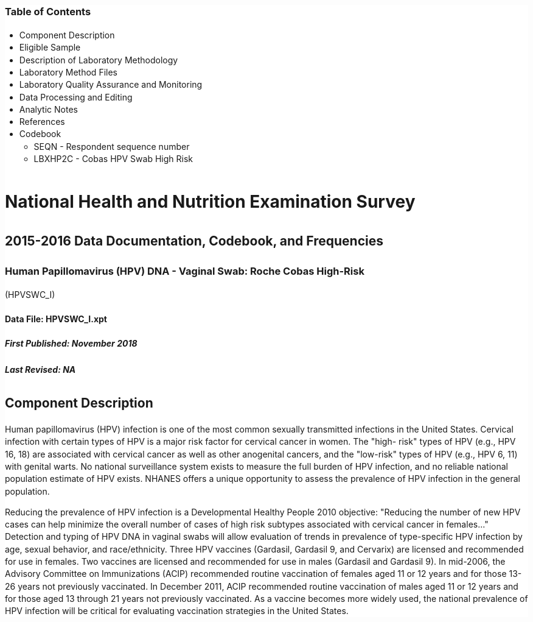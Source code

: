 ### Table of Contents

  * Component Description
  * Eligible Sample
  * Description of Laboratory Methodology
  * Laboratory Method Files
  * Laboratory Quality Assurance and Monitoring
  * Data Processing and Editing
  * Analytic Notes
  * References
  * Codebook
    * SEQN - Respondent sequence number
    * LBXHP2C - Cobas HPV Swab High Risk

# National Health and Nutrition Examination Survey

## 2015-2016 Data Documentation, Codebook, and Frequencies

### Human Papillomavirus (HPV) DNA - Vaginal Swab: Roche Cobas High-Risk
(HPVSWC_I)

####  Data File: HPVSWC_I.xpt

##### First Published: November 2018

##### Last Revised: NA

## Component Description

Human papillomavirus (HPV) infection is one of the most common sexually
transmitted infections in the United States. Cervical infection with certain
types of HPV is a major risk factor for cervical cancer in women. The "high-
risk" types of HPV (e.g., HPV 16, 18) are associated with cervical cancer as
well as other anogenital cancers, and the "low-risk" types of HPV (e.g., HPV
6, 11) with genital warts. No national surveillance system exists to measure
the full burden of HPV infection, and no reliable national population estimate
of HPV exists. NHANES offers a unique opportunity to assess the prevalence of
HPV infection in the general population.

Reducing the prevalence of HPV infection is a Developmental Healthy People
2010 objective: "Reducing the number of new HPV cases can help minimize the
overall number of cases of high risk subtypes associated with cervical cancer
in females..." Detection and typing of HPV DNA in vaginal swabs will allow
evaluation of trends in prevalence of type-specific HPV infection by age,
sexual behavior, and race/ethnicity. Three HPV vaccines (Gardasil, Gardasil 9,
and Cervarix) are licensed and recommended for use in females. Two vaccines
are licensed and recommended for use in males (Gardasil and Gardasil 9). In
mid-2006, the Advisory Committee on Immunizations (ACIP) recommended routine
vaccination of females aged 11 or 12 years and for those 13-26 years not
previously vaccinated. In December 2011, ACIP recommended routine vaccination
of males aged 11 or 12 years and for those aged 13 through 21 years not
previously vaccinated. As a vaccine becomes more widely used, the national
prevalence of HPV infection will be critical for evaluating vaccination
strategies in the United States.
